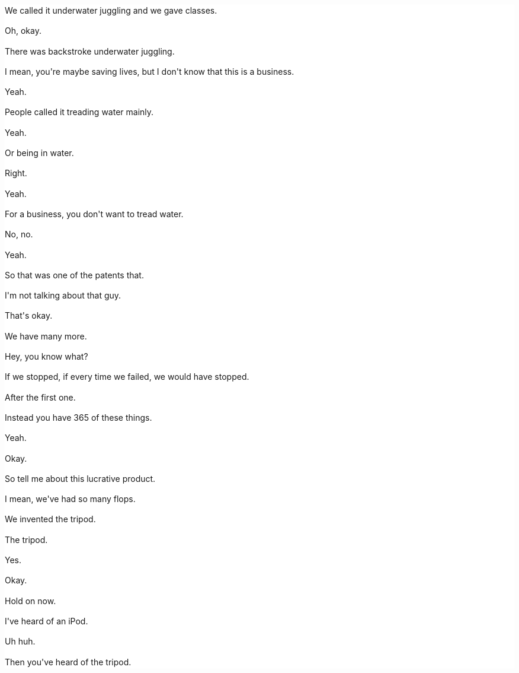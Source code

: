 We called it underwater juggling and we gave classes.

Oh, okay.

There was backstroke underwater juggling.

I mean, you're maybe saving lives, but I don't know that this is a business.

Yeah.

People called it treading water mainly.

Yeah.

Or being in water.

Right.

Yeah.

For a business, you don't want to tread water.

No, no.

Yeah.

So that was one of the patents that.

I'm not talking about that guy.

That's okay.

We have many more.

Hey, you know what?

If we stopped, if every time we failed, we would have stopped.

After the first one.

Instead you have 365 of these things.

Yeah.

Okay.

So tell me about this lucrative product.

I mean, we've had so many flops.

We invented the tripod.

The tripod.

Yes.

Okay.

Hold on now.

I've heard of an iPod.

Uh huh.

Then you've heard of the tripod.
